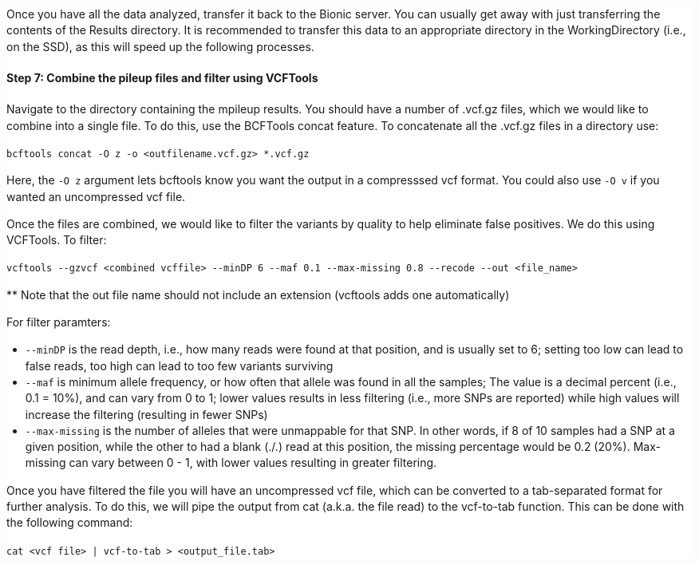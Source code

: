 Once you have all the data analyzed, transfer it back to the Bionic server. You can usually get away with just transferring the contents of the Results directory. It is recommended to transfer this data to an appropriate directory in the WorkingDirectory (i.e., on the SSD), as this will speed up the following processes.

#### Step 7: Combine the pileup files and filter using VCFTools

Navigate to the directory containing the mpileup results. You should have a number of .vcf.gz files, which we would like to combine into a single file. To do this, use the BCFTools concat feature. To concatenate all the .vcf.gz files in a directory use:

`bcftools concat -O z -o <outfilename.vcf.gz> *.vcf.gz`  

Here, the `-O z` argument lets bcftools know you want the output in a compresssed vcf format. You could also use `-O v` if you wanted an uncompressed vcf file.

Once the files are combined, we would like to filter the variants by quality to help eliminate false positives. We do this using VCFTools. To filter:

`vcftools --gzvcf <combined vcffile> --minDP 6 --maf 0.1 --max-missing 0.8 --recode --out <file_name>`

** Note that the out file name should not include an extension (vcftools adds one automatically)

For filter paramters:
* `--minDP` is the read depth, i.e., how many reads were found at that position, and is usually set to 6; setting too low can lead to false reads, too high can lead to too few variants surviving
* `--maf` is minimum allele frequency, or how often that allele was found in all the samples; The value is a decimal percent (i.e., 0.1 = 10%), and can vary from 0 to 1; lower values results in less filtering (i.e., more SNPs are reported) while high values will increase the filtering (resulting in fewer SNPs)
* `--max-missing` is the number of alleles that were unmappable for that SNP. In other words, if 8 of 10 samples had a SNP at a given position, while the other to had a blank (./.) read at this position, the missing percentage would be 0.2 (20%). Max-missing can vary between 0 - 1, with lower values resulting in greater filtering.

Once you have filtered the file you will have an uncompressed vcf file, which can be converted to a tab-separated format for further analysis. To do this, we will pipe the output from cat (a.k.a. the file read) to the vcf-to-tab function. This can be done with the following command:

`cat <vcf file> | vcf-to-tab > <output_file.tab>`
